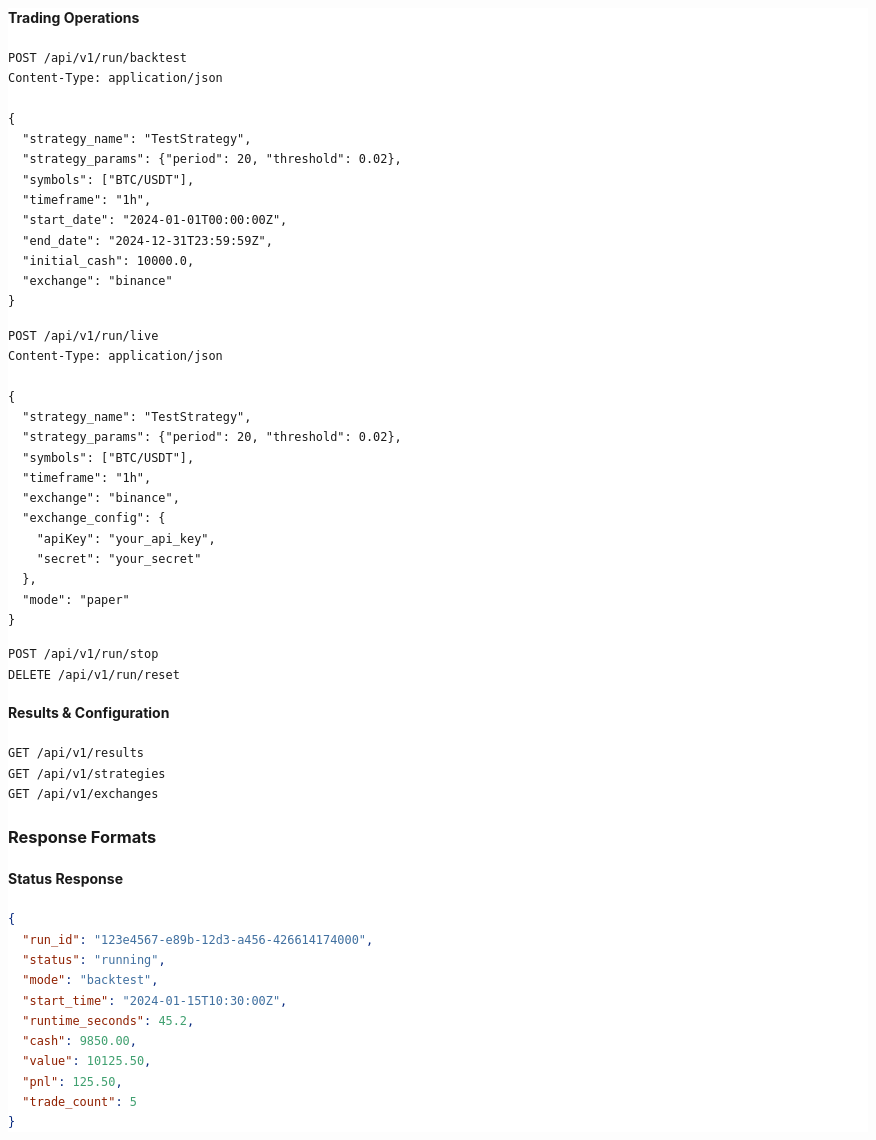 #### Trading Operations

```http
POST /api/v1/run/backtest
Content-Type: application/json

{
  "strategy_name": "TestStrategy",
  "strategy_params": {"period": 20, "threshold": 0.02},
  "symbols": ["BTC/USDT"],
  "timeframe": "1h",
  "start_date": "2024-01-01T00:00:00Z",
  "end_date": "2024-12-31T23:59:59Z",
  "initial_cash": 10000.0,
  "exchange": "binance"
}
```

```http
POST /api/v1/run/live
Content-Type: application/json

{
  "strategy_name": "TestStrategy",
  "strategy_params": {"period": 20, "threshold": 0.02},
  "symbols": ["BTC/USDT"],
  "timeframe": "1h",
  "exchange": "binance",
  "exchange_config": {
    "apiKey": "your_api_key",
    "secret": "your_secret"
  },
  "mode": "paper"
}
```

```http
POST /api/v1/run/stop
DELETE /api/v1/run/reset
```

#### Results & Configuration

```http
GET /api/v1/results
GET /api/v1/strategies
GET /api/v1/exchanges
```

### Response Formats

#### Status Response
```json
{
  "run_id": "123e4567-e89b-12d3-a456-426614174000",
  "status": "running",
  "mode": "backtest",
  "start_time": "2024-01-15T10:30:00Z",
  "runtime_seconds": 45.2,
  "cash": 9850.00,
  "value": 10125.50,
  "pnl": 125.50,
  "trade_count": 5
}
```
